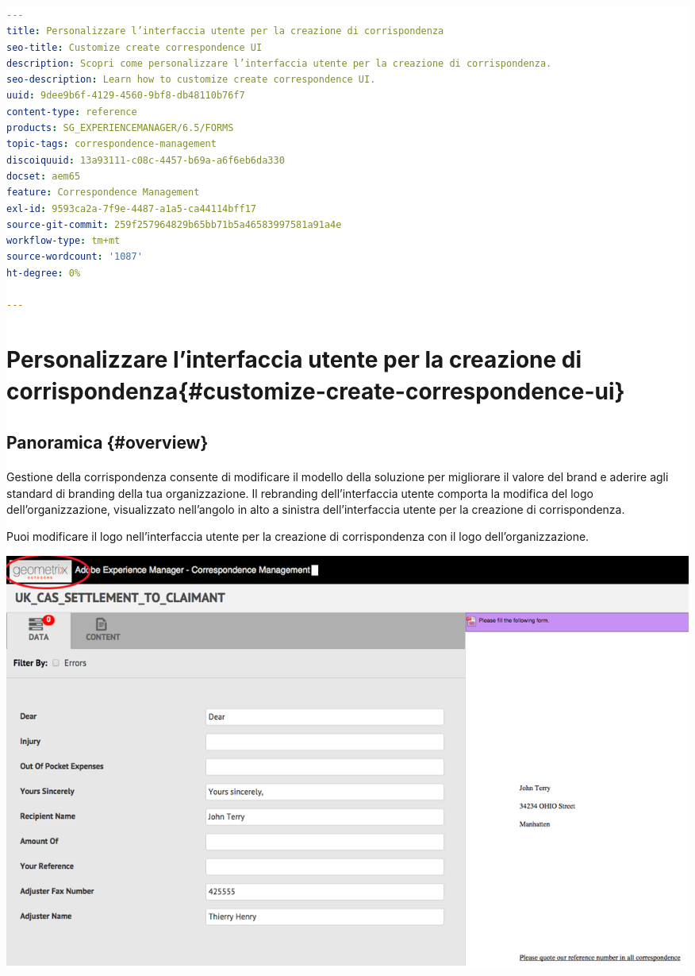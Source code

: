 ```yaml
---
title: Personalizzare l’interfaccia utente per la creazione di corrispondenza
seo-title: Customize create correspondence UI
description: Scopri come personalizzare l’interfaccia utente per la creazione di corrispondenza.
seo-description: Learn how to customize create correspondence UI.
uuid: 9dee9b6f-4129-4560-9bf8-db48110b76f7
content-type: reference
products: SG_EXPERIENCEMANAGER/6.5/FORMS
topic-tags: correspondence-management
discoiquuid: 13a93111-c08c-4457-b69a-a6f6eb6da330
docset: aem65
feature: Correspondence Management
exl-id: 9593ca2a-7f9e-4487-a1a5-ca44114bff17
source-git-commit: 259f257964829b65bb71b5a46583997581a91a4e
workflow-type: tm+mt
source-wordcount: '1087'
ht-degree: 0%

---
```


# Personalizzare l’interfaccia utente per la creazione di corrispondenza{#customize-create-correspondence-ui}

## Panoramica {#overview}

Gestione della corrispondenza consente di modificare il modello della soluzione per migliorare il valore del brand e aderire agli standard di branding della tua organizzazione. Il rebranding dell’interfaccia utente comporta la modifica del logo dell’organizzazione, visualizzato nell’angolo in alto a sinistra dell’interfaccia utente per la creazione di corrispondenza.

Puoi modificare il logo nell’interfaccia utente per la creazione di corrispondenza con il logo dell’organizzazione.

![Icona personalizzata nell’interfaccia utente per la creazione di corrispondenza](assets/0_1_introscreenshot.png)
